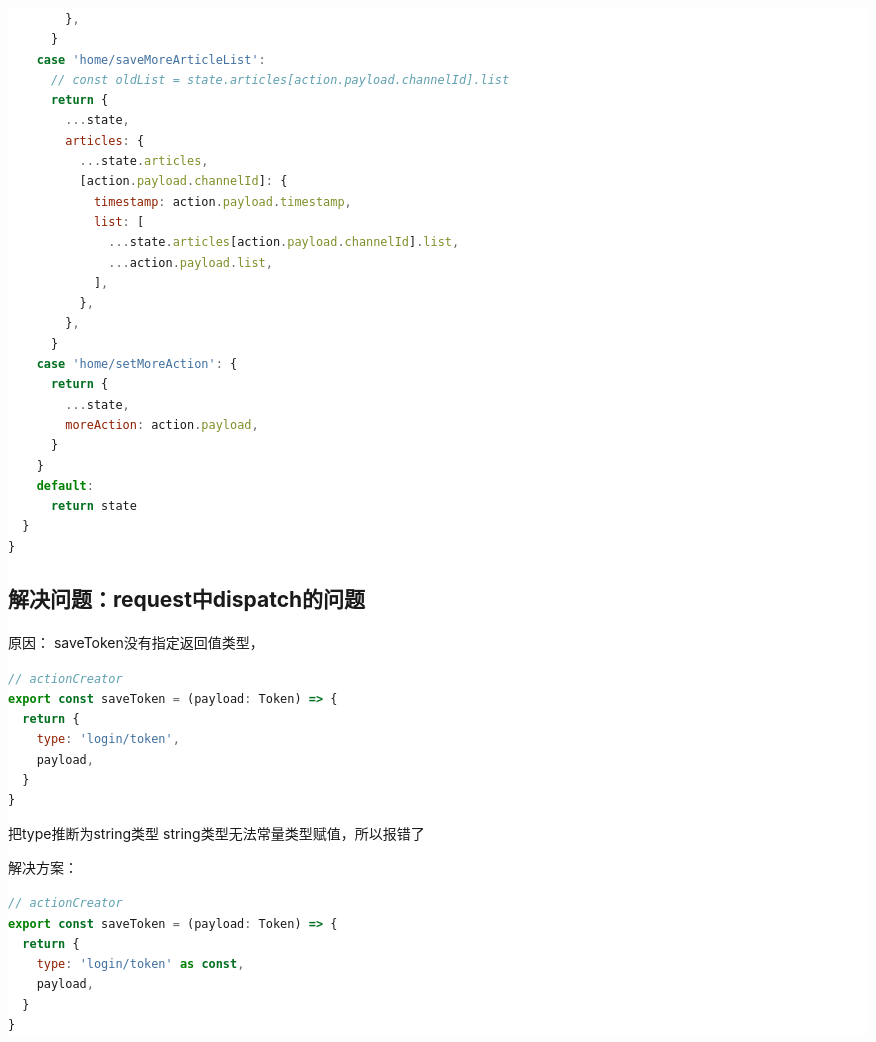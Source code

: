 ```jsx
        },
      }
    case 'home/saveMoreArticleList':
      // const oldList = state.articles[action.payload.channelId].list
      return {
        ...state,
        articles: {
          ...state.articles,
          [action.payload.channelId]: {
            timestamp: action.payload.timestamp,
            list: [
              ...state.articles[action.payload.channelId].list,
              ...action.payload.list,
            ],
          },
        },
      }
    case 'home/setMoreAction': {
      return {
        ...state,
        moreAction: action.payload,
      }
    }
    default:
      return state
  }
}

```

## 解决问题：request中dispatch的问题

原因： saveToken没有指定返回值类型，

```jsx
// actionCreator
export const saveToken = (payload: Token) => {
  return {
    type: 'login/token',
    payload,
  }
}
```

把type推断为string类型   string类型无法常量类型赋值，所以报错了

解决方案：

```js
// actionCreator
export const saveToken = (payload: Token) => {
  return {
    type: 'login/token' as const,
    payload,
  }
}
```


  [extraProps: string]: any
  [extraProps: string]: any
  [index: number]: {
  [index: number]: {